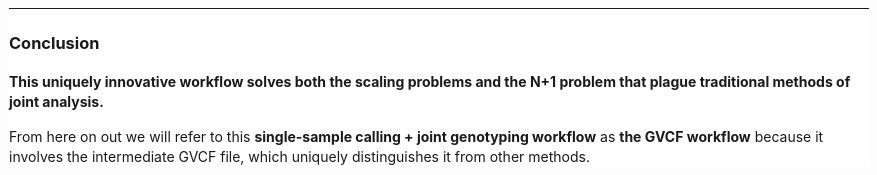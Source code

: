 <hr></hr><h3>Conclusion</h3>

<p><strong>This uniquely innovative workflow solves both the scaling problems and the N+1 problem that plague traditional methods of joint analysis.</strong></p>

<p>From here on out we will refer to this <strong>single-sample calling + joint genotyping workflow</strong> as <strong>the GVCF workflow</strong> because it involves the intermediate GVCF file, which uniquely distinguishes it from other methods.</p>
